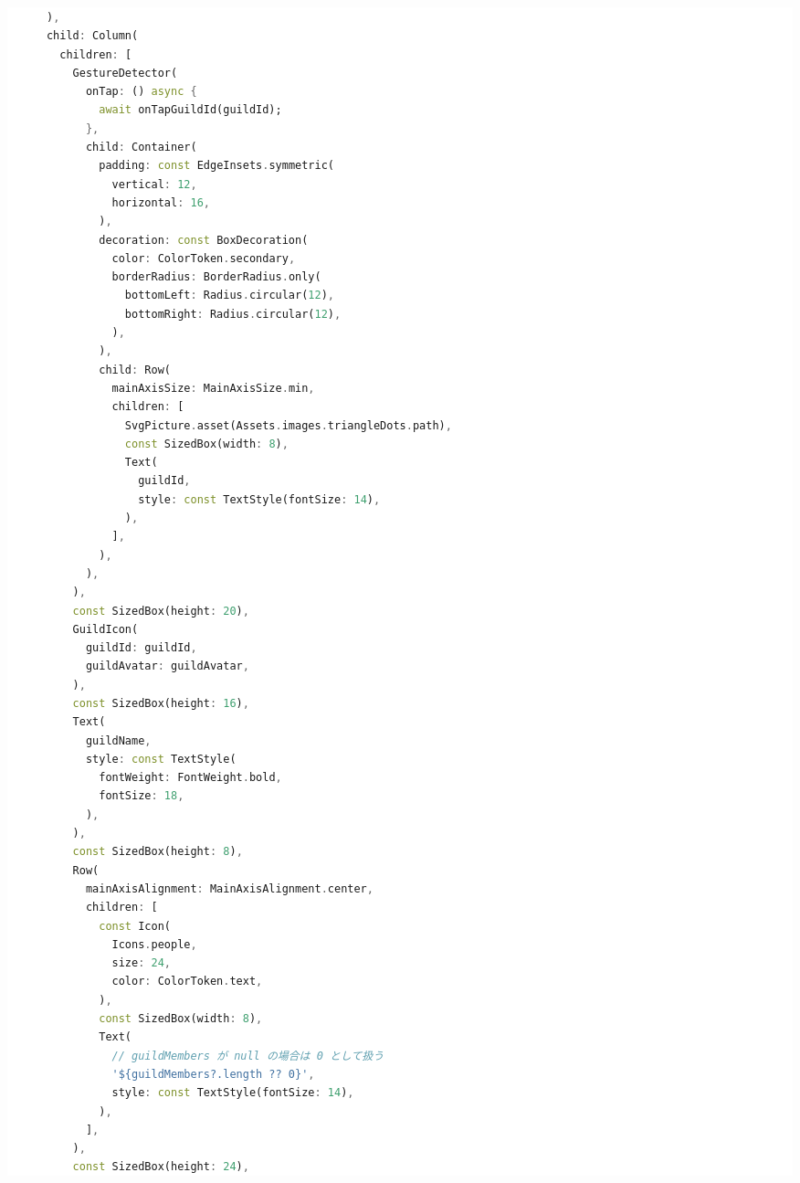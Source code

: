```dart
      ),
      child: Column(
        children: [
          GestureDetector(
            onTap: () async {
              await onTapGuildId(guildId);
            },
            child: Container(
              padding: const EdgeInsets.symmetric(
                vertical: 12,
                horizontal: 16,
              ),
              decoration: const BoxDecoration(
                color: ColorToken.secondary,
                borderRadius: BorderRadius.only(
                  bottomLeft: Radius.circular(12),
                  bottomRight: Radius.circular(12),
                ),
              ),
              child: Row(
                mainAxisSize: MainAxisSize.min,
                children: [
                  SvgPicture.asset(Assets.images.triangleDots.path),
                  const SizedBox(width: 8),
                  Text(
                    guildId,
                    style: const TextStyle(fontSize: 14),
                  ),
                ],
              ),
            ),
          ),
          const SizedBox(height: 20),
          GuildIcon(
            guildId: guildId,
            guildAvatar: guildAvatar,
          ),
          const SizedBox(height: 16),
          Text(
            guildName,
            style: const TextStyle(
              fontWeight: FontWeight.bold,
              fontSize: 18,
            ),
          ),
          const SizedBox(height: 8),
          Row(
            mainAxisAlignment: MainAxisAlignment.center,
            children: [
              const Icon(
                Icons.people,
                size: 24,
                color: ColorToken.text,
              ),
              const SizedBox(width: 8),
              Text(
                // guildMembers が null の場合は 0 として扱う
                '${guildMembers?.length ?? 0}',
                style: const TextStyle(fontSize: 14),
              ),
            ],
          ),
          const SizedBox(height: 24),
```